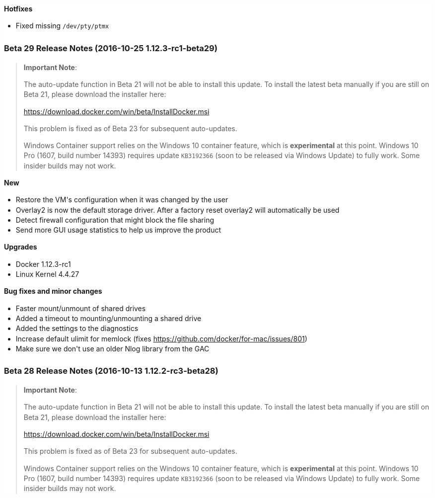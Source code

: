 **Hotfixes**

* Fixed missing `/dev/pty/ptmx`

### Beta 29 Release Notes (2016-10-25 1.12.3-rc1-beta29)

> **Important Note**:
> 
> The auto-update function in Beta 21 will not be able to install this update. To install the latest beta manually if you are still on Beta 21, please download the installer here:
> 
> <https://download.docker.com/win/beta/InstallDocker.msi>
> 
> This problem is fixed as of Beta 23 for subsequent auto-updates.
> 
> Windows Container support relies on the Windows 10 container feature, which is **experimental** at this point. Windows 10 Pro (1607, build number 14393) requires update `KB3192366` (soon to be released via Windows Update) to fully work. Some insider builds may not work.

**New**

* Restore the VM's configuration when it was changed by the user
* Overlay2 is now the default storage driver. After a factory reset overlay2 will automatically be used
* Detect firewall configuration that might block the file sharing
* Send more GUI usage statistics to help us improve the product

**Upgrades**

* Docker 1.12.3-rc1
* Linux Kernel 4.4.27

**Bug fixes and minor changes**

* Faster mount/unmount of shared drives
* Added a timeout to mounting/unmounting a shared drive
* Added the settings to the diagnostics
* Increase default ulimit for memlock (fixes https://github.com/docker/for-mac/issues/801)
* Make sure we don't use an older Nlog library from the GAC

### Beta 28 Release Notes (2016-10-13 1.12.2-rc3-beta28)

> **Important Note**:
> 
> The auto-update function in Beta 21 will not be able to install this update. To install the latest beta manually if you are still on Beta 21, please download the installer here:
> 
> <https://download.docker.com/win/beta/InstallDocker.msi>
> 
> This problem is fixed as of Beta 23 for subsequent auto-updates.
> 
> Windows Container support relies on the Windows 10 container feature, which is **experimental** at this point. Windows 10 Pro (1607, build number 14393) requires update `KB3192366` (soon to be released via Windows Update) to fully work. Some insider builds may not work.

